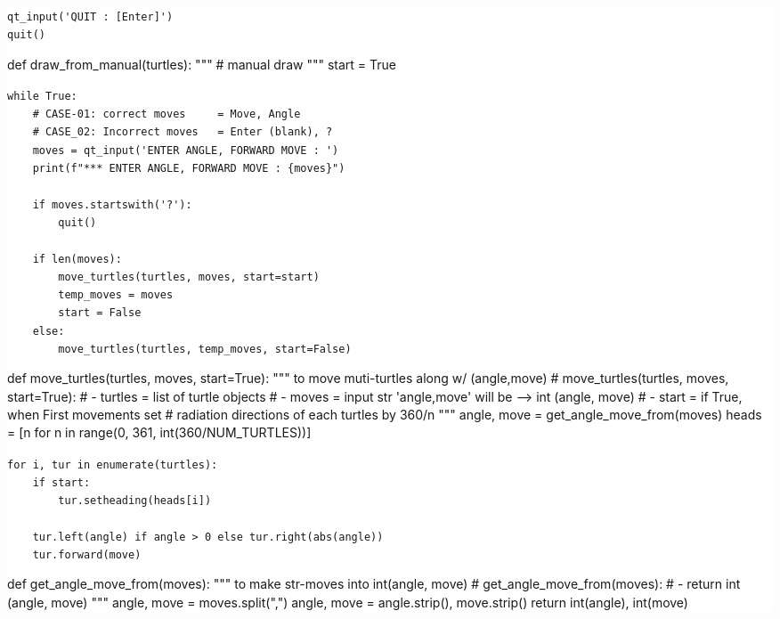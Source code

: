 
    qt_input('QUIT : [Enter]')
    quit()

def draw_from_manual(turtles):
    """ # manual draw """
    start = True

    while True:
        # CASE-01: correct moves     = Move, Angle
        # CASE_02: Incorrect moves   = Enter (blank), ?
        moves = qt_input('ENTER ANGLE, FORWARD MOVE : ')
        print(f"*** ENTER ANGLE, FORWARD MOVE : {moves}")

        if moves.startswith('?'):
            quit()

        if len(moves):
            move_turtles(turtles, moves, start=start)
            temp_moves = moves
            start = False
        else:
            move_turtles(turtles, temp_moves, start=False)

def move_turtles(turtles, moves, start=True):
    """ to move muti-turtles along w/ (angle,move)
    # move_turtles(turtles, moves, start=True):
    #  - turtles = list of turtle objects
    #  - moves   = input str 'angle,move' will be --> int (angle, move)
    #  - start   = if True, when First movements set
    #              radiation directions of each turtles by 360/n
    """
    angle, move = get_angle_move_from(moves)
    heads = [n for n in range(0, 361, int(360/NUM_TURTLES))]

    for i, tur in enumerate(turtles):
        if start:
            tur.setheading(heads[i])

        tur.left(angle) if angle > 0 else tur.right(abs(angle))
        tur.forward(move)

def get_angle_move_from(moves):
    """ to make str-moves into int(angle, move)
    # get_angle_move_from(moves):
    #  - return int (angle, move)
    """
    angle, move = moves.split(",")
    angle, move = angle.strip(), move.strip()
    return int(angle), int(move)

